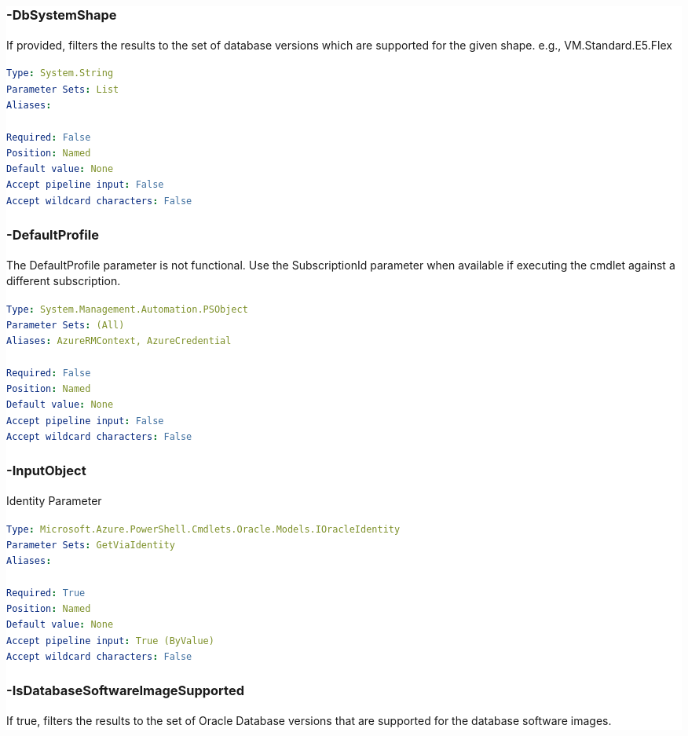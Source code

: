 ### -DbSystemShape
If provided, filters the results to the set of database versions which are supported for the given shape.
e.g., VM.Standard.E5.Flex

```yaml
Type: System.String
Parameter Sets: List
Aliases:

Required: False
Position: Named
Default value: None
Accept pipeline input: False
Accept wildcard characters: False
```

### -DefaultProfile
The DefaultProfile parameter is not functional.
Use the SubscriptionId parameter when available if executing the cmdlet against a different subscription.

```yaml
Type: System.Management.Automation.PSObject
Parameter Sets: (All)
Aliases: AzureRMContext, AzureCredential

Required: False
Position: Named
Default value: None
Accept pipeline input: False
Accept wildcard characters: False
```

### -InputObject
Identity Parameter

```yaml
Type: Microsoft.Azure.PowerShell.Cmdlets.Oracle.Models.IOracleIdentity
Parameter Sets: GetViaIdentity
Aliases:

Required: True
Position: Named
Default value: None
Accept pipeline input: True (ByValue)
Accept wildcard characters: False
```

### -IsDatabaseSoftwareImageSupported
If true, filters the results to the set of Oracle Database versions that are supported for the database software images.
